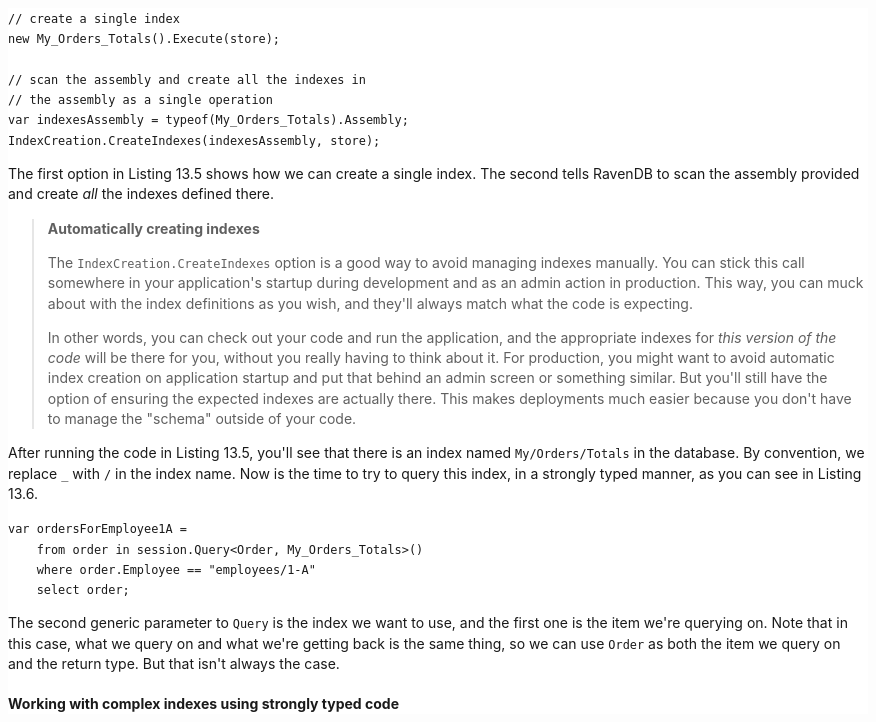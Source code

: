 ```{caption="Creating indexes from the client side" .cs}
// create a single index
new My_Orders_Totals().Execute(store);

// scan the assembly and create all the indexes in 
// the assembly as a single operation
var indexesAssembly = typeof(My_Orders_Totals).Assembly;
IndexCreation.CreateIndexes(indexesAssembly, store);
```

The first option in Listing 13.5 shows how we can create a single index. The second tells RavenDB to scan the assembly provided
and create _all_ the indexes defined there. 

> **Automatically creating indexes**
>
> The `IndexCreation.CreateIndexes` option is a good way to avoid managing indexes manually. You can stick this call
> somewhere in your application's startup during development and as an admin action in production. This way, you can muck
> about with the index definitions as you wish, and they'll always match what the code is expecting. 
>
> In other words, you can check out your code and run the application, and the appropriate indexes for _this version of the code_
> will be there for you, without you really having to think about it. For production, you might want to avoid automatic index
> creation on application startup and put that behind an admin screen or something similar. But you'll still have the option
> of ensuring the expected indexes are actually there. This makes deployments much easier because you don't have to 
> manage the "schema" outside of your code.

After running the code in Listing 13.5, you'll see that there is an index named `My/Orders/Totals` in the database. By convention,
we replace `_` with `/` in the index name. Now is the time to try to query this index, in a strongly typed manner, as you can 
see in Listing 13.6.


```{caption="Specifying the index to use for a query (strongly typed)" .cs}
var ordersForEmployee1A = 
    from order in session.Query<Order, My_Orders_Totals>()
    where order.Employee == "employees/1-A"
    select order;
```

The second generic parameter to `Query` is the index we want to use, and the first one is the item we're querying on.
Note that in this case, what we query on and what we're getting back is the same thing, so we can use `Order` as both the 
item we query on and the return type. But that isn't always the case.

#### Working with complex indexes using strongly typed code
